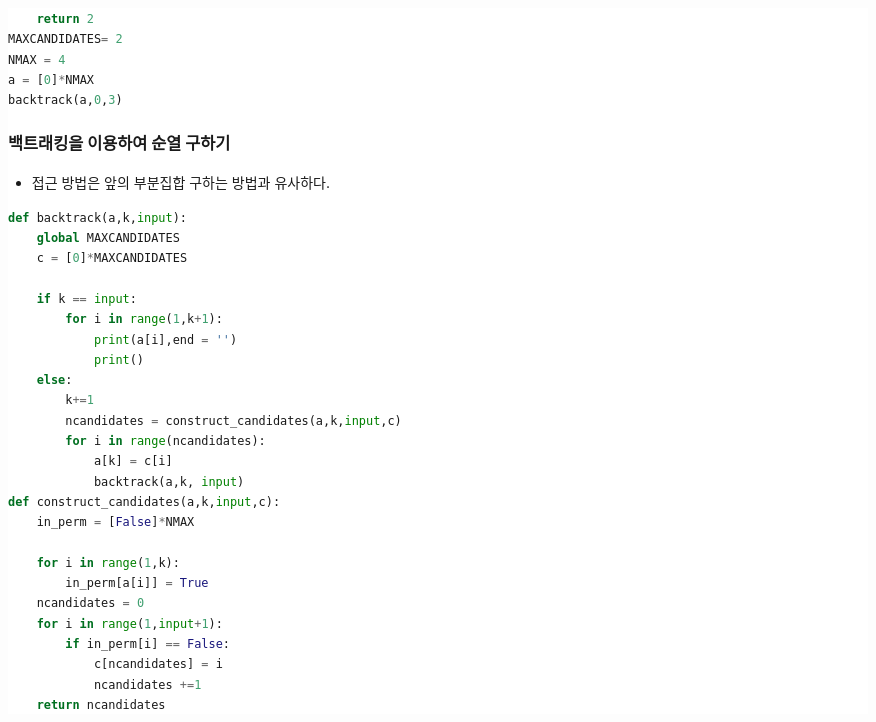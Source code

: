 ```py
    return 2
MAXCANDIDATES= 2
NMAX = 4
a = [0]*NMAX
backtrack(a,0,3)
```
### 백트래킹을 이용하여 순열 구하기
* 접근 방법은 앞의 부분집합 구하는 방법과 유사하다.
```py
def backtrack(a,k,input):
    global MAXCANDIDATES
    c = [0]*MAXCANDIDATES

    if k == input:
        for i in range(1,k+1):
            print(a[i],end = '')
            print()
    else:
        k+=1
        ncandidates = construct_candidates(a,k,input,c)
        for i in range(ncandidates):
            a[k] = c[i]
            backtrack(a,k, input)
def construct_candidates(a,k,input,c):
    in_perm = [False]*NMAX

    for i in range(1,k):
        in_perm[a[i]] = True
    ncandidates = 0
    for i in range(1,input+1):
        if in_perm[i] == False:
            c[ncandidates] = i
            ncandidates +=1
    return ncandidates
```